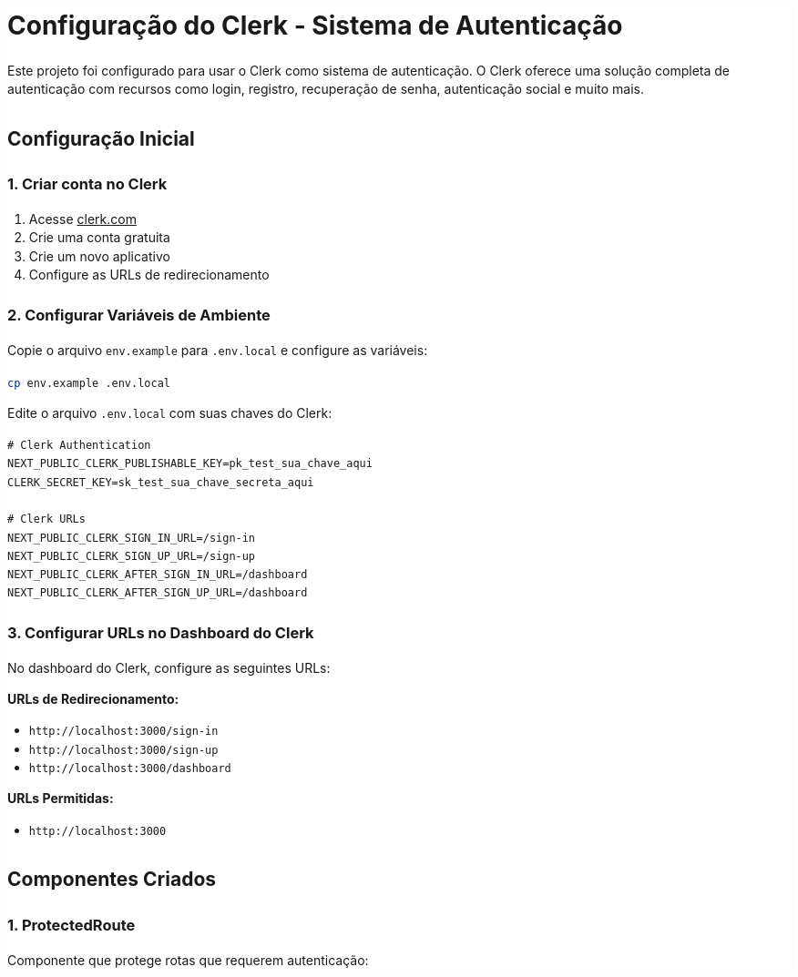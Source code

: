 # Configuração do Clerk - Sistema de Autenticação

Este projeto foi configurado para usar o Clerk como sistema de autenticação. O Clerk oferece uma solução completa de autenticação com recursos como login, registro, recuperação de senha, autenticação social e muito mais.

## Configuração Inicial

### 1. Criar conta no Clerk

1. Acesse [clerk.com](https://clerk.com)
2. Crie uma conta gratuita
3. Crie um novo aplicativo
4. Configure as URLs de redirecionamento

### 2. Configurar Variáveis de Ambiente

Copie o arquivo `env.example` para `.env.local` e configure as variáveis:

```bash
cp env.example .env.local
```

Edite o arquivo `.env.local` com suas chaves do Clerk:

```env
# Clerk Authentication
NEXT_PUBLIC_CLERK_PUBLISHABLE_KEY=pk_test_sua_chave_aqui
CLERK_SECRET_KEY=sk_test_sua_chave_secreta_aqui

# Clerk URLs
NEXT_PUBLIC_CLERK_SIGN_IN_URL=/sign-in
NEXT_PUBLIC_CLERK_SIGN_UP_URL=/sign-up
NEXT_PUBLIC_CLERK_AFTER_SIGN_IN_URL=/dashboard
NEXT_PUBLIC_CLERK_AFTER_SIGN_UP_URL=/dashboard
```

### 3. Configurar URLs no Dashboard do Clerk

No dashboard do Clerk, configure as seguintes URLs:

**URLs de Redirecionamento:**
- `http://localhost:3000/sign-in`
- `http://localhost:3000/sign-up`
- `http://localhost:3000/dashboard`

**URLs Permitidas:**
- `http://localhost:3000`

## Componentes Criados

### 1. ProtectedRoute
Componente que protege rotas que requerem autenticação:

